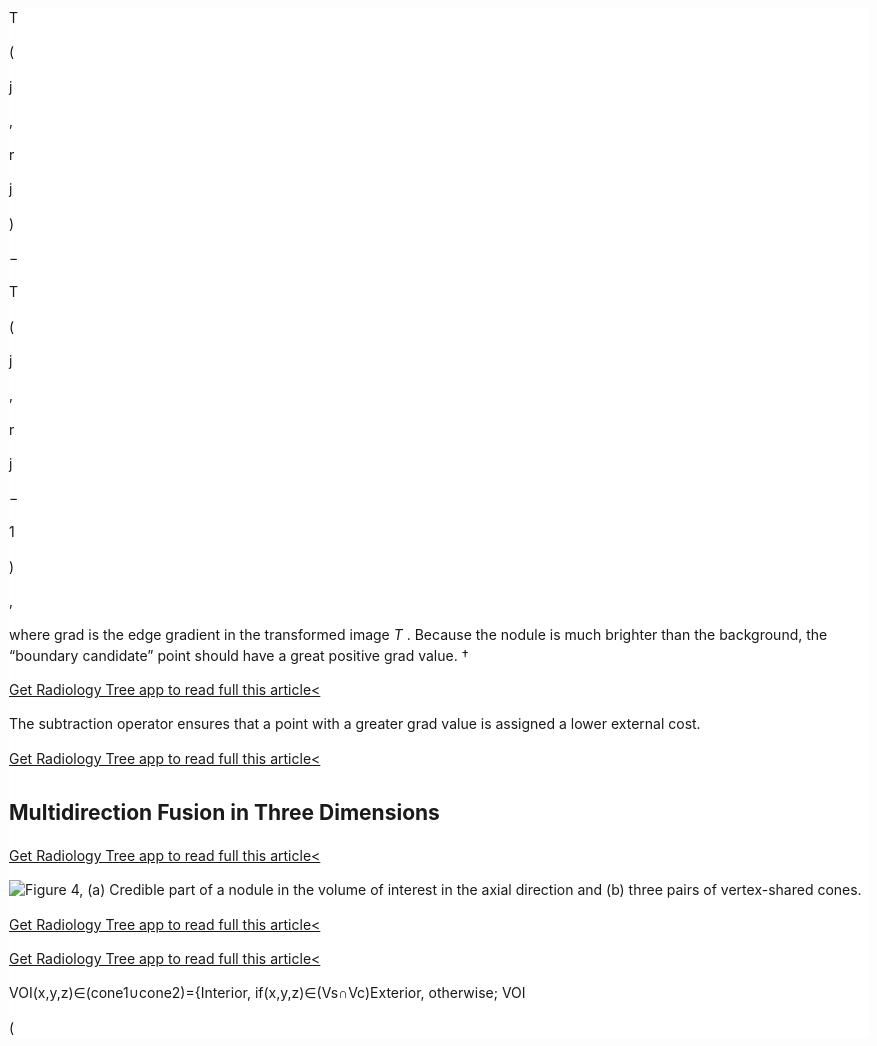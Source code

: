 T

(

j

,

r

j

)

−

T

(

j

,

r

j

−

1

)

,


where grad is the edge gradient in the transformed image _T_ . Because the nodule is much brighter than the background, the “boundary candidate” point should have a great positive grad value.  †

[Get Radiology Tree app to read full this article<](https://clinicalpub.com/app)

The subtraction operator ensures that a point with a greater grad value is assigned a lower external cost.


[Get Radiology Tree app to read full this article<](https://clinicalpub.com/app)

## Multidirection Fusion in Three Dimensions

[Get Radiology Tree app to read full this article<](https://clinicalpub.com/app)

![Figure 4, (a) Credible part of a nodule in the volume of interest in the axial direction and (b) three pairs of vertex-shared cones.](https://storage.googleapis.com/dl.dentistrykey.com/clinical/SegmentationofLungNodulesinComputedTomographyImagesUsingDynamicProgrammingandMultidirectionFusionTechniques1/3_1s20S1076633208007691.jpg)

[Get Radiology Tree app to read full this article<](https://clinicalpub.com/app)

[Get Radiology Tree app to read full this article<](https://clinicalpub.com/app)

VOI(x,y,z)∈(cone1∪cone2)={Interior, if(x,y,z)∈(Vs∩Vc)Exterior, otherwise;
VOI

(
